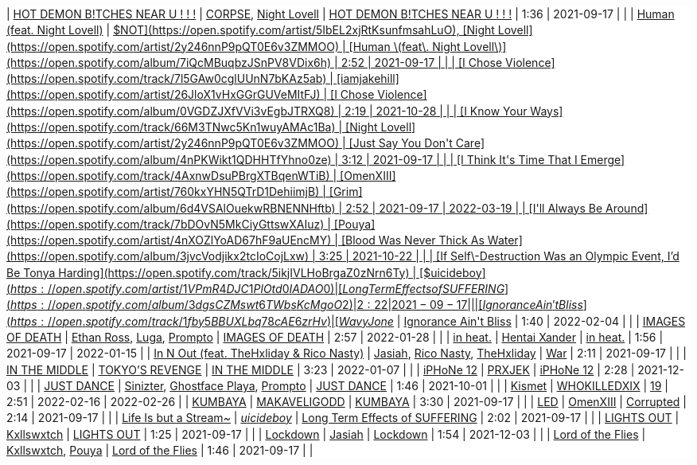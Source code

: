 | [HOT DEMON B!TCHES NEAR U ! ! !](https://open.spotify.com/track/7v4pPS4A7NgY7bxFA3Etv3) | [CORPSE](https://open.spotify.com/artist/7yntSJ6uojO3z6GFUVwhAW), [Night Lovell](https://open.spotify.com/artist/2y246nnP9pQT0E6v3ZMMOO) | [HOT DEMON B!TCHES NEAR U ! ! !](https://open.spotify.com/album/5kcBHP5GH7fsOJLwVfXmx3) | 1:36 | 2021-09-17 |  |
| [Human \(feat\. Night Lovell\)](https://open.spotify.com/track/4zrYnAzX1CMRt9SoZdixMz) | [$NOT](https://open.spotify.com/artist/5IbEL2xjRtKsunfmsahLuO), [Night Lovell](https://open.spotify.com/artist/2y246nnP9pQT0E6v3ZMMOO) | [Human \(feat\. Night Lovell\)](https://open.spotify.com/album/7iQcMBuqbzJSnPV8VDix6h) | 2:52 | 2021-09-17 |  |
| [I Chose Violence](https://open.spotify.com/track/7l5GAw0cglUUnN7bKAz5ab) | [iamjakehill](https://open.spotify.com/artist/26JloX1vHxGGrGUVeMItFJ) | [I Chose Violence](https://open.spotify.com/album/0VGDZJXfVVi3vEgbJTRXQ8) | 2:19 | 2021-10-28 |  |
| [I Know Your Ways](https://open.spotify.com/track/66M3TNwc5Kn1wuyAMAc1Ba) | [Night Lovell](https://open.spotify.com/artist/2y246nnP9pQT0E6v3ZMMOO) | [Just Say You Don't Care](https://open.spotify.com/album/4nPKWikt1QDHHTfYhno0ze) | 3:12 | 2021-09-17 |  |
| [I Think It's Time That I Emerge](https://open.spotify.com/track/4AxnwDsuPBrgXTBqenWTiB) | [OmenXIII](https://open.spotify.com/artist/760kxYHN5QTrD1DehiimjB) | [Grim](https://open.spotify.com/album/6d4VSAlOuekwRBNENNHftb) | 2:52 | 2021-09-17 | 2022-03-19 |
| [I'll Always Be Around](https://open.spotify.com/track/7bDOvN5MkCiyGttswXAIuz) | [Pouya](https://open.spotify.com/artist/4nXOZlYoAD67hF9aUEncMY) | [Blood Was Never Thick As Water](https://open.spotify.com/album/3jvcVodjikx2tcIoCojLxw) | 3:25 | 2021-10-22 |  |
| [If Self\-Destruction Was an Olympic Event, I’d Be Tonya Harding](https://open.spotify.com/track/5ikjIVLHoBrgaZ0zNrn6Ty) | [$uicideboy$](https://open.spotify.com/artist/1VPmR4DJC1PlOtd0IADAO0) | [Long Term Effects of SUFFERING](https://open.spotify.com/album/3dgsCZMswt6TWbsKcMgoO2) | 2:22 | 2021-09-17 |  |
| [Ignorance Ain't Bliss](https://open.spotify.com/track/1fby5BBUXLbq78cAE6zrHv) | [Wavy Jone$](https://open.spotify.com/artist/7Ai8EYRmzf3N9dhbPvOmQh) | [Ignorance Ain't Bliss](https://open.spotify.com/album/4K0V5fCyvEymNGYPslc2nz) | 1:40 | 2022-02-04 |  |
| [IMAGES OF DEATH](https://open.spotify.com/track/6UTnrnfRCB3A2GYMTZh3uw) | [Ethan Ross](https://open.spotify.com/artist/59PupD35uDhgTCVfuV3GtN), [Luga](https://open.spotify.com/artist/3BYJl9McCY35iO9F0KHoiz), [Prompto](https://open.spotify.com/artist/55l8XOO8frgVTbpedazbWo) | [IMAGES OF DEATH](https://open.spotify.com/album/05FTahM2sUsLd6hvYve6yR) | 2:57 | 2022-01-28 |  |
| [in heat.](https://open.spotify.com/track/6T3sH1EuBMijU1MHe2WFJt) | [Hentai Xander](https://open.spotify.com/artist/7J67YP5oiObsKJkC7mrRWW) | [in heat.](https://open.spotify.com/album/0K4n11MU36fn5LewWZSOQ7) | 1:56 | 2021-09-17 | 2022-01-15 |
| [In N Out \(feat\. TheHxliday & Rico Nasty\)](https://open.spotify.com/track/0RcKrEJIn4OhDGsaTW7g9K) | [Jasiah](https://open.spotify.com/artist/7502fDxg339jvGV08Jd4R0), [Rico Nasty](https://open.spotify.com/artist/2OaHYHb2XcFPvqL3VsyPzU), [TheHxliday](https://open.spotify.com/artist/2e3LzbZx1VP4wBNFCaxZVD) | [War](https://open.spotify.com/album/5UthVBNdNdHyqHmSKUlegX) | 2:11 | 2021-09-17 |  |
| [IN THE MIDDLE](https://open.spotify.com/track/00I2ZzY3LBCOfWvyqgPsJb) | [TOKYO’S REVENGE](https://open.spotify.com/artist/5TbLOwv8BNnik3f03NZJlt) | [IN THE MIDDLE](https://open.spotify.com/album/6NcGjXe9oZn7WReMlwLQcD) | 3:23 | 2022-01-07 |  |
| [iPHoNe 12](https://open.spotify.com/track/7HdPTwgiZHMVyOm2rPWkDm) | [PRXJEK](https://open.spotify.com/artist/6TeJpqb3PcvfHxjKAEKCNu) | [iPHoNe 12](https://open.spotify.com/album/6owLshr33DJ8I4cXpOnqoq) | 2:28 | 2021-12-03 |  |
| [JUST DANCE](https://open.spotify.com/track/2GSUNdq88OmOQnWTO8yhe1) | [Sinizter](https://open.spotify.com/artist/5owshUGXR3vxuTQqfo28Q8), [Ghostface Playa](https://open.spotify.com/artist/5xegBBY3vjR75woVR9kiy7), [Prompto](https://open.spotify.com/artist/55l8XOO8frgVTbpedazbWo) | [JUST DANCE](https://open.spotify.com/album/7gk0gpbOy0YP1nOlDAysCv) | 1:46 | 2021-10-01 |  |
| [Kismet](https://open.spotify.com/track/3owRFZTvTuWgNlUkbI6YgS) | [WHOKILLEDXIX](https://open.spotify.com/artist/0RSogp4qeGu0ZM71JRTay3) | [19](https://open.spotify.com/album/0jQjCFXUVRUrwUN7ACw0h8) | 2:51 | 2022-02-16 | 2022-02-26 |
| [KUMBAYA](https://open.spotify.com/track/1e8wIuf2ZB9UnTPDDojiO6) | [MAKAVELIGODD](https://open.spotify.com/artist/6ODBnKbicdw1rDq8P2lBzO) | [KUMBAYA](https://open.spotify.com/album/6Yds3Wxk3HxQY4WgJJHya7) | 3:30 | 2021-09-17 |  |
| [LED](https://open.spotify.com/track/2XH2w3lHRhbZ9D5lUjVVRC) | [OmenXIII](https://open.spotify.com/artist/760kxYHN5QTrD1DehiimjB) | [Corrupted](https://open.spotify.com/album/5MkM3ISDVqh2ZHMaxF65K5) | 2:14 | 2021-09-17 |  |
| [Life Is but a Stream\~](https://open.spotify.com/track/5wRSnumY0x8O47QuxgqwhR) | [$uicideboy$](https://open.spotify.com/artist/1VPmR4DJC1PlOtd0IADAO0) | [Long Term Effects of SUFFERING](https://open.spotify.com/album/3dgsCZMswt6TWbsKcMgoO2) | 2:02 | 2021-09-17 |  |
| [LIGHTS OUT](https://open.spotify.com/track/7fmdx48NGBhwa4ccuj6KaT) | [Kxllswxtch](https://open.spotify.com/artist/2VDZoCBGjxbHJbnzSX5nP6) | [LIGHTS OUT](https://open.spotify.com/album/4swHNCnuVofbpd9HA5ar3u) | 1:25 | 2021-09-17 |  |
| [Lockdown](https://open.spotify.com/track/3lU6WHbLZA2wBPtyom6XMb) | [Jasiah](https://open.spotify.com/artist/7502fDxg339jvGV08Jd4R0) | [Lockdown](https://open.spotify.com/album/70F6SQitK1MnH6osFmZ8HO) | 1:54 | 2021-12-03 |  |
| [Lord of the Flies](https://open.spotify.com/track/10f0puS8Hy8iEBbukXWM1f) | [Kxllswxtch](https://open.spotify.com/artist/2VDZoCBGjxbHJbnzSX5nP6), [Pouya](https://open.spotify.com/artist/4nXOZlYoAD67hF9aUEncMY) | [Lord of the Flies](https://open.spotify.com/album/0de2ow3luj2ELdOZen7xZl) | 1:46 | 2021-09-17 |  |